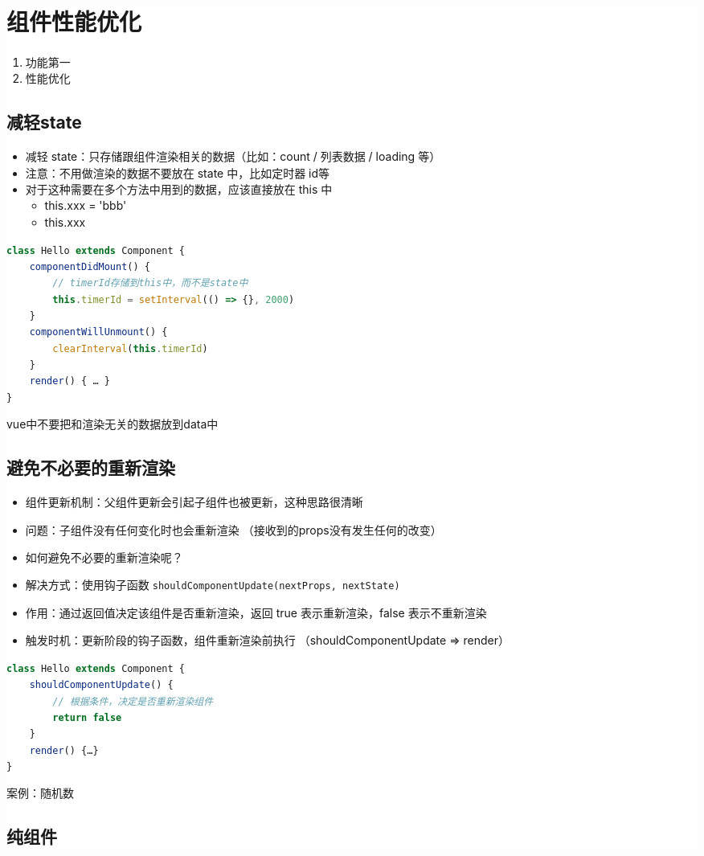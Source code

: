 

# 组件性能优化

1. 功能第一
2. 性能优化

##  减轻state

+ 减轻 state：只存储跟组件渲染相关的数据（比如：count / 列表数据 / loading 等）
+ 注意：不用做渲染的数据不要放在 state 中，比如定时器 id等 
+ 对于这种需要在多个方法中用到的数据，应该直接放在 this 中 
  + this.xxx = 'bbb'
  + this.xxx

```js
class Hello extends Component {
    componentDidMount() {
        // timerId存储到this中，而不是state中
        this.timerId = setInterval(() => {}, 2000)
    }
    componentWillUnmount() {
    	clearInterval(this.timerId)
    }
    render() { … }
}
```

vue中不要把和渲染无关的数据放到data中

## 避免不必要的重新渲染

+  组件更新机制：父组件更新会引起子组件也被更新，这种思路很清晰
+ 问题：子组件没有任何变化时也会重新渲染 （接收到的props没有发生任何的改变）
+ 如何避免不必要的重新渲染呢？
+  解决方式：使用钩子函数 `shouldComponentUpdate(nextProps, nextState)`

+  作用：通过返回值决定该组件是否重新渲染，返回 true 表示重新渲染，false 表示不重新渲染
+ 触发时机：更新阶段的钩子函数，组件重新渲染前执行 （shouldComponentUpdate => render）

```js
class Hello extends Component {
    shouldComponentUpdate() {
        // 根据条件，决定是否重新渲染组件
        return false
    }
    render() {…}
}
```

 案例：随机数

## 纯组件
